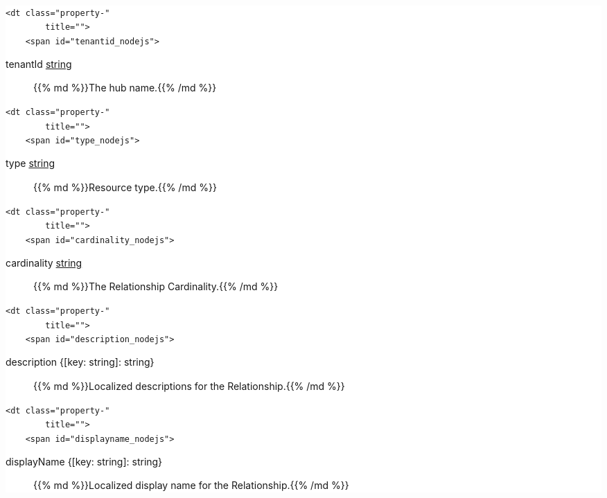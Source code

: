     <dt class="property-"
            title="">
        <span id="tenantid_nodejs">
<a href="#tenantid_nodejs" style="color: inherit; text-decoration: inherit;">tenant<wbr>Id</a>
</span> 
        <span class="property-indicator"></span>
        <span class="property-type"><a href="https://developer.mozilla.org/en-US/docs/Web/JavaScript/Reference/Global_Objects/string">string</a></span>
    </dt>
    <dd>{{% md %}}The hub name.{{% /md %}}</dd>

    <dt class="property-"
            title="">
        <span id="type_nodejs">
<a href="#type_nodejs" style="color: inherit; text-decoration: inherit;">type</a>
</span> 
        <span class="property-indicator"></span>
        <span class="property-type"><a href="https://developer.mozilla.org/en-US/docs/Web/JavaScript/Reference/Global_Objects/string">string</a></span>
    </dt>
    <dd>{{% md %}}Resource type.{{% /md %}}</dd>

    <dt class="property-"
            title="">
        <span id="cardinality_nodejs">
<a href="#cardinality_nodejs" style="color: inherit; text-decoration: inherit;">cardinality</a>
</span> 
        <span class="property-indicator"></span>
        <span class="property-type"><a href="https://developer.mozilla.org/en-US/docs/Web/JavaScript/Reference/Global_Objects/string">string</a></span>
    </dt>
    <dd>{{% md %}}The Relationship Cardinality.{{% /md %}}</dd>

    <dt class="property-"
            title="">
        <span id="description_nodejs">
<a href="#description_nodejs" style="color: inherit; text-decoration: inherit;">description</a>
</span> 
        <span class="property-indicator"></span>
        <span class="property-type">{[key: string]: string}</span>
    </dt>
    <dd>{{% md %}}Localized descriptions for the Relationship.{{% /md %}}</dd>

    <dt class="property-"
            title="">
        <span id="displayname_nodejs">
<a href="#displayname_nodejs" style="color: inherit; text-decoration: inherit;">display<wbr>Name</a>
</span> 
        <span class="property-indicator"></span>
        <span class="property-type">{[key: string]: string}</span>
    </dt>
    <dd>{{% md %}}Localized display name for the Relationship.{{% /md %}}</dd>
